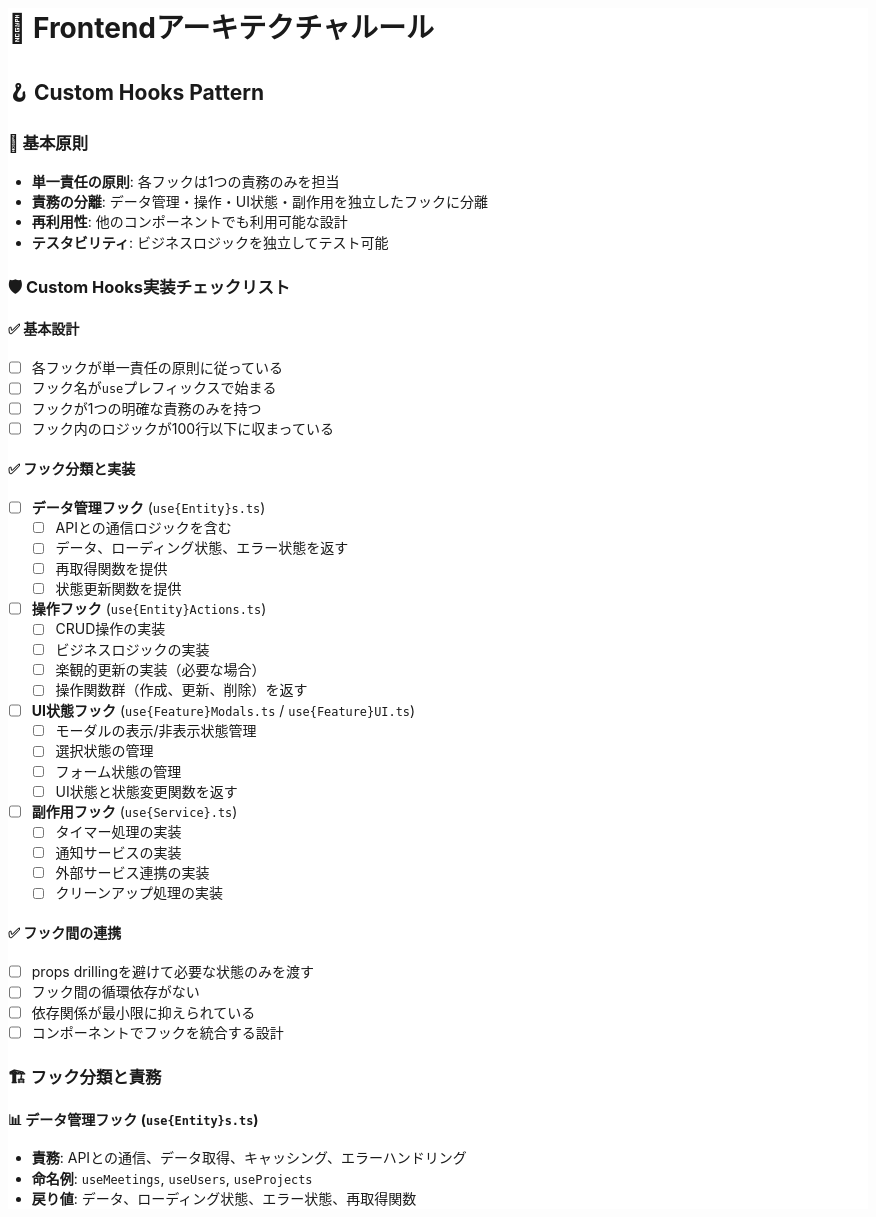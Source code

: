 # 🎨 Frontendアーキテクチャルール

## 🪝 Custom Hooks Pattern

### 🎯 基本原則
- **単一責任の原則**: 各フックは1つの責務のみを担当
- **責務の分離**: データ管理・操作・UI状態・副作用を独立したフックに分離
- **再利用性**: 他のコンポーネントでも利用可能な設計
- **テスタビリティ**: ビジネスロジックを独立してテスト可能

### 🛡️ Custom Hooks実装チェックリスト

#### ✅ 基本設計
- [ ] 各フックが単一責任の原則に従っている
- [ ] フック名が`use`プレフィックスで始まる
- [ ] フックが1つの明確な責務のみを持つ
- [ ] フック内のロジックが100行以下に収まっている

#### ✅ フック分類と実装
- [ ] **データ管理フック** (`use{Entity}s.ts`)
  - [ ] APIとの通信ロジックを含む
  - [ ] データ、ローディング状態、エラー状態を返す
  - [ ] 再取得関数を提供
  - [ ] 状態更新関数を提供
- [ ] **操作フック** (`use{Entity}Actions.ts`)
  - [ ] CRUD操作の実装
  - [ ] ビジネスロジックの実装
  - [ ] 楽観的更新の実装（必要な場合）
  - [ ] 操作関数群（作成、更新、削除）を返す
- [ ] **UI状態フック** (`use{Feature}Modals.ts` / `use{Feature}UI.ts`)
  - [ ] モーダルの表示/非表示状態管理
  - [ ] 選択状態の管理
  - [ ] フォーム状態の管理
  - [ ] UI状態と状態変更関数を返す
- [ ] **副作用フック** (`use{Service}.ts`)
  - [ ] タイマー処理の実装
  - [ ] 通知サービスの実装
  - [ ] 外部サービス連携の実装
  - [ ] クリーンアップ処理の実装

#### ✅ フック間の連携
- [ ] props drillingを避けて必要な状態のみを渡す
- [ ] フック間の循環依存がない
- [ ] 依存関係が最小限に抑えられている
- [ ] コンポーネントでフックを統合する設計

### 🏗️ フック分類と責務

#### 📊 データ管理フック (`use{Entity}s.ts`)
- **責務**: APIとの通信、データ取得、キャッシング、エラーハンドリング
- **命名例**: `useMeetings`, `useUsers`, `useProjects`
- **戻り値**: データ、ローディング状態、エラー状態、再取得関数
